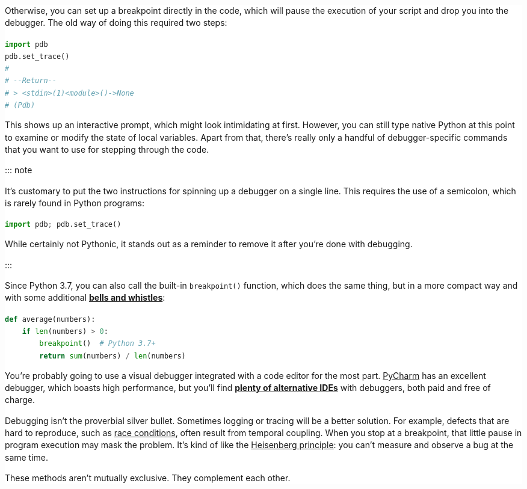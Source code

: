 Otherwise, you can set up a breakpoint directly in the code, which will pause the execution of your script and drop you into the debugger. The old way of doing this required two steps:

```py
import pdb
pdb.set_trace()
# 
# --Return--
# > <stdin>(1)<module>()->None
# (Pdb)
```

This shows up an interactive prompt, which might look intimidating at first. However, you can still type native Python at this point to examine or modify the state of local variables. Apart from that, there’s really only a handful of debugger-specific commands that you want to use for stepping through the code.

::: note

It’s customary to put the two instructions for spinning up a debugger on a single line. This requires the use of a semicolon, which is rarely found in Python programs:

```py
import pdb; pdb.set_trace()
```

While certainly not Pythonic, it stands out as a reminder to remove it after you’re done with debugging.

:::

Since Python 3.7, you can also call the built-in `breakpoint()` function, which does the same thing, but in a more compact way and with some additional [**bells and whistles**](/realpython.com/python37-new-features.md#the-breakpoint-built-in):

```py
def average(numbers):
    if len(numbers) > 0:
        breakpoint()  # Python 3.7+
        return sum(numbers) / len(numbers)
```

You’re probably going to use a visual debugger integrated with a code editor for the most part. [<VPIcon icon="iconfont icon-pycharm"/>PyCharm](https://jetbrains.com/pycharm/) has an excellent debugger, which boasts high performance, but you’ll find [**plenty of alternative IDEs**](/realpython.com/python-ides-code-editors-guide.md) with debuggers, both paid and free of charge.

Debugging isn’t the proverbial silver bullet. Sometimes logging or tracing will be a better solution. For example, defects that are hard to reproduce, such as [<VPIcon icon="fa-brands fa-wikipedia-w"/>race conditions](https://en.wikipedia.org/wiki/Race_condition), often result from temporal coupling. When you stop at a breakpoint, that little pause in program execution may mask the problem. It’s kind of like the [<VPIcon icon="fa-brands fa-wikipedia-w"/>Heisenberg principle](https://en.wikipedia.org/wiki/Uncertainty_principle): you can’t measure and observe a bug at the same time.

These methods aren’t mutually exclusive. They complement each other.
